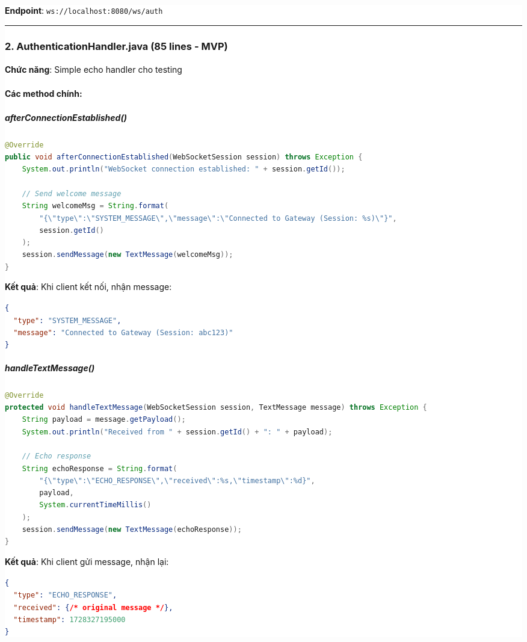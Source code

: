 **Endpoint**: `ws://localhost:8080/ws/auth`

---

### 2. AuthenticationHandler.java (85 lines - MVP)

**Chức năng**: Simple echo handler cho testing

#### Các method chính:

##### afterConnectionEstablished()
```java
@Override
public void afterConnectionEstablished(WebSocketSession session) throws Exception {
    System.out.println("WebSocket connection established: " + session.getId());
    
    // Send welcome message
    String welcomeMsg = String.format(
        "{\"type\":\"SYSTEM_MESSAGE\",\"message\":\"Connected to Gateway (Session: %s)\"}",
        session.getId()
    );
    session.sendMessage(new TextMessage(welcomeMsg));
}
```

**Kết quả**: Khi client kết nối, nhận message:
```json
{
  "type": "SYSTEM_MESSAGE",
  "message": "Connected to Gateway (Session: abc123)"
}
```

##### handleTextMessage()
```java
@Override
protected void handleTextMessage(WebSocketSession session, TextMessage message) throws Exception {
    String payload = message.getPayload();
    System.out.println("Received from " + session.getId() + ": " + payload);
    
    // Echo response
    String echoResponse = String.format(
        "{\"type\":\"ECHO_RESPONSE\",\"received\":%s,\"timestamp\":%d}",
        payload,
        System.currentTimeMillis()
    );
    session.sendMessage(new TextMessage(echoResponse));
}
```

**Kết quả**: Khi client gửi message, nhận lại:
```json
{
  "type": "ECHO_RESPONSE",
  "received": {/* original message */},
  "timestamp": 1728327195000
}
```
